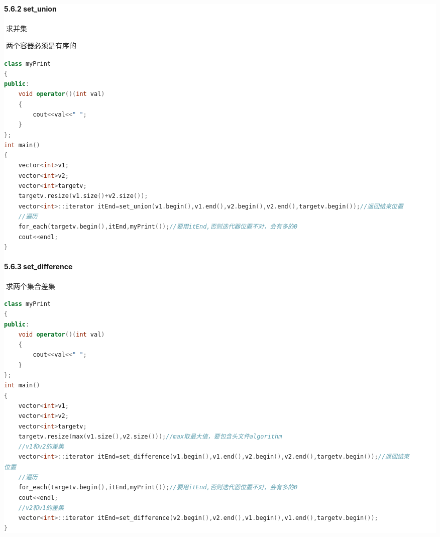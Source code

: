 

#### 5.6.2 set_union

​	求并集

​	两个容器必须是有序的

```c++
class myPrint
{
public:
    void operator()(int val)
    {
        cout<<val<<" ";
    }
};
int main()
{
	vector<int>v1;
    vector<int>v2;
    vector<int>targetv;
    targetv.resize(v1.size()+v2.size());
    vector<int>::iterator itEnd=set_union(v1.begin(),v1.end(),v2.begin(),v2.end(),targetv.begin());//返回结束位置
    //遍历
    for_each(targetv.begin(),itEnd,myPrint());//要用itEnd,否则迭代器位置不对，会有多的0
    cout<<endl;
}
```



#### 5.6.3 set_difference

​	求两个集合差集

```c++
class myPrint
{
public:
    void operator()(int val)
    {
        cout<<val<<" ";
    }
};
int main()
{
	vector<int>v1;
    vector<int>v2;
    vector<int>targetv;
    targetv.resize(max(v1.size(),v2.size()));//max取最大值，要包含头文件algorithm
    //v1和v2的差集
    vector<int>::iterator itEnd=set_difference(v1.begin(),v1.end(),v2.begin(),v2.end(),targetv.begin());//返回结束		位置
    //遍历
    for_each(targetv.begin(),itEnd,myPrint());//要用itEnd,否则迭代器位置不对，会有多的0
    cout<<endl;
    //v2和v1的差集
    vector<int>::iterator itEnd=set_difference(v2.begin(),v2.end(),v1.begin(),v1.end(),targetv.begin());
}
```

